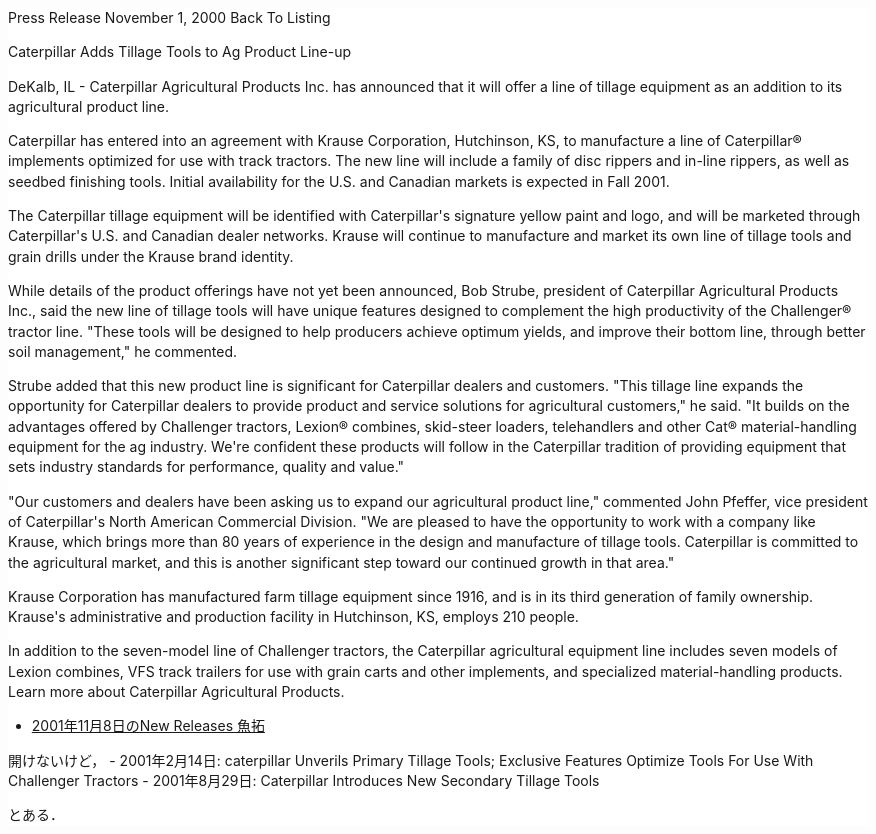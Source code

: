 Press Release
November 1, 2000 	Back To Listing

Caterpillar Adds Tillage Tools to Ag Product Line-up

DeKalb, IL - Caterpillar Agricultural Products Inc. has announced that it will offer a line of tillage equipment as an addition to its agricultural product line.

Caterpillar has entered into an agreement with Krause Corporation, Hutchinson, KS, to manufacture a line of Caterpillar® implements optimized for use with track tractors. The new line will include a family of disc rippers and in-line rippers, as well as seedbed finishing tools. Initial availability for the U.S. and Canadian markets is expected in Fall 2001.

The Caterpillar tillage equipment will be identified with Caterpillar's signature yellow paint and logo, and will be marketed through Caterpillar's U.S. and Canadian dealer networks. Krause will continue to manufacture and market its own line of tillage tools and grain drills under the Krause brand identity.

While details of the product offerings have not yet been announced, Bob Strube, president of Caterpillar Agricultural Products Inc., said the new line of tillage tools will have unique features designed to complement the high productivity of the Challenger® tractor line. "These tools will be designed to help producers achieve optimum yields, and improve their bottom line, through better soil management," he commented.

Strube added that this new product line is significant for Caterpillar dealers and customers. "This tillage line expands the opportunity for Caterpillar dealers to provide product and service solutions for agricultural customers," he said. "It builds on the advantages offered by Challenger tractors, Lexion® combines, skid-steer loaders, telehandlers and other Cat® material-handling equipment for the ag industry. We're confident these products will follow in the Caterpillar tradition of providing equipment that sets industry standards for performance, quality and value."

"Our customers and dealers have been asking us to expand our agricultural product line," commented John Pfeffer, vice president of Caterpillar's North American Commercial Division. "We are pleased to have the opportunity to work with a company like Krause, which brings more than 80 years of experience in the design and manufacture of tillage tools. Caterpillar is committed to the agricultural market, and this is another significant step toward our continued growth in that area."

Krause Corporation has manufactured farm tillage equipment since 1916, and is in its third generation of family ownership. Krause's administrative and production facility in Hutchinson, KS, employs 210 people.

In addition to the seven-model line of Challenger tractors, the Caterpillar agricultural equipment line includes seven models of Lexion combines, VFS track trailers for use with grain carts and other implements, and specialized material-handling products. Learn more about Caterpillar Agricultural Products.

- [2001年11月8日のNew Releases 魚拓](https://web.archive.org/web/20011108093447/http://caterpillar.com/industry_solutions/agriculture/news_releases/news_releases.html)


開けないけど，
    - 2001年2月14日: caterpillar Unverils Primary Tillage Tools; Exclusive Features Optimize Tools For Use With Challenger Tractors
    - 2001年8月29日: Caterpillar Introduces New Secondary Tillage Tools 

とある．
